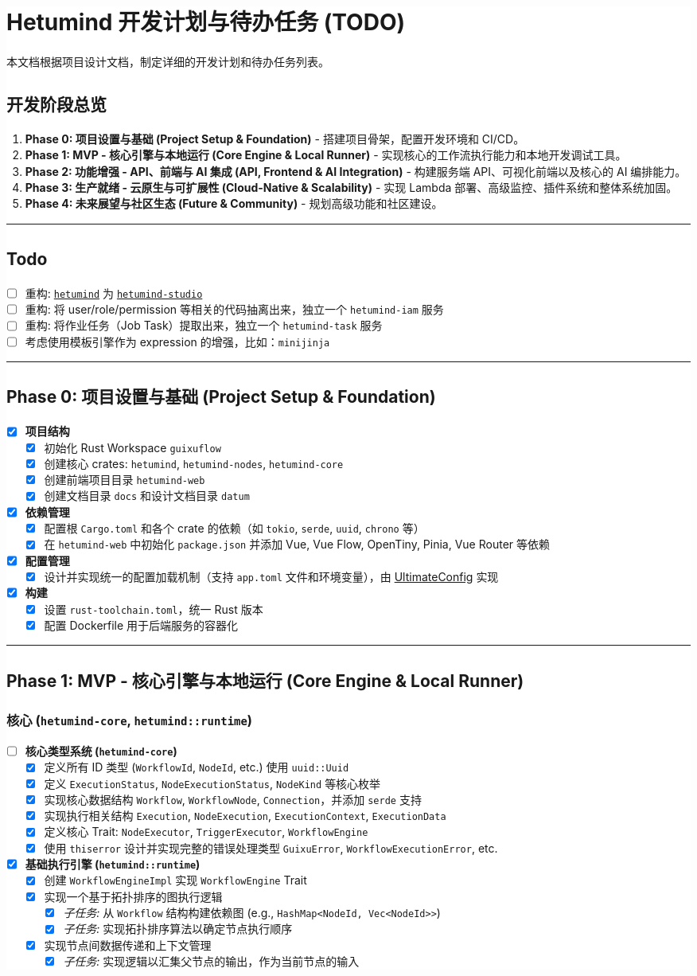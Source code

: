 # Hetumind 开发计划与待办任务 (TODO)

本文档根据项目设计文档，制定详细的开发计划和待办任务列表。

## 开发阶段总览

1.  **Phase 0: 项目设置与基础 (Project Setup & Foundation)** - 搭建项目骨架，配置开发环境和 CI/CD。
2.  **Phase 1: MVP - 核心引擎与本地运行 (Core Engine & Local Runner)** - 实现核心的工作流执行能力和本地开发调试工具。
3.  **Phase 2: 功能增强 - API、前端与 AI 集成 (API, Frontend & AI Integration)** - 构建服务端 API、可视化前端以及核心的 AI 编排能力。
4.  **Phase 3: 生产就绪 - 云原生与可扩展性 (Cloud-Native & Scalability)** - 实现 Lambda 部署、高级监控、插件系统和整体系统加固。
5.  **Phase 4: 未来展望与社区生态 (Future & Community)** - 规划高级功能和社区建设。

---

## Todo

- [ ] 重构: [`hetumind`](crates/hetumind/hetumind) 为 [`hetumind-studio`](crates/hetumind/hetumind-studio)
- [ ] 重构: 将 user/role/permission 等相关的代码抽离出来，独立一个 `hetumind-iam` 服务
- [ ] 重构: 将作业任务（Job Task）提取出来，独立一个 `hetumind-task` 服务
- [ ] 考虑使用模板引擎作为 expression 的增强，比如：`minijinja`

---

## Phase 0: 项目设置与基础 (Project Setup & Foundation)

- [x] **项目结构**
  - [x] 初始化 Rust Workspace `guixuflow`
  - [x] 创建核心 crates: `hetumind`, `hetumind-nodes`, `hetumind-core`
  - [x] 创建前端项目目录 `hetumind-web`
  - [x] 创建文档目录 `docs` 和设计文档目录 `datum`
- [x] **依赖管理**
  - [x] 配置根 `Cargo.toml` 和各个 crate 的依赖（如 `tokio`, `serde`, `uuid`, `chrono` 等）
  - [x] 在 `hetumind-web` 中初始化 `package.json` 并添加 Vue, Vue Flow, OpenTiny, Pinia, Vue Router 等依赖
- [x] **配置管理**
  - [x] 设计并实现统一的配置加载机制（支持 `app.toml` 文件和环境变量），由 [UltimateConfig](../../crates/ultimates/ultimate-core/src/configuration/model/ultimate_config.rs) 实现
- [x] **构建**
  - [x] 设置 `rust-toolchain.toml`，统一 Rust 版本
  - [x] 配置 Dockerfile 用于后端服务的容器化

---

## Phase 1: MVP - 核心引擎与本地运行 (Core Engine & Local Runner)

### 核心 (`hetumind-core`, `hetumind::runtime`)

- [ ] **核心类型系统 (`hetumind-core`)**
  - [x] 定义所有 ID 类型 (`WorkflowId`, `NodeId`, etc.) 使用 `uuid::Uuid`
  - [x] 定义 `ExecutionStatus`, `NodeExecutionStatus`, `NodeKind` 等核心枚举
  - [x] 实现核心数据结构 `Workflow`, `WorkflowNode`, `Connection`，并添加 `serde` 支持
  - [x] 实现执行相关结构 `Execution`, `NodeExecution`, `ExecutionContext`, `ExecutionData`
  - [x] 定义核心 Trait: `NodeExecutor`, `TriggerExecutor`, `WorkflowEngine`
  - [x] 使用 `thiserror` 设计并实现完整的错误处理类型 `GuixuError`, `WorkflowExecutionError`, etc.
- [x] **基础执行引擎 (`hetumind::runtime`)**
  - [x] 创建 `WorkflowEngineImpl` 实现 `WorkflowEngine` Trait
  - [x] 实现一个基于拓扑排序的图执行逻辑
    - [x] _子任务:_ 从 `Workflow` 结构构建依赖图 (e.g., `HashMap<NodeId, Vec<NodeId>>`)
    - [x] _子任务:_ 实现拓扑排序算法以确定节点执行顺序
  - [x] 实现节点间数据传递和上下文管理
    - [x] _子任务:_ 实现逻辑以汇集父节点的输出，作为当前节点的输入